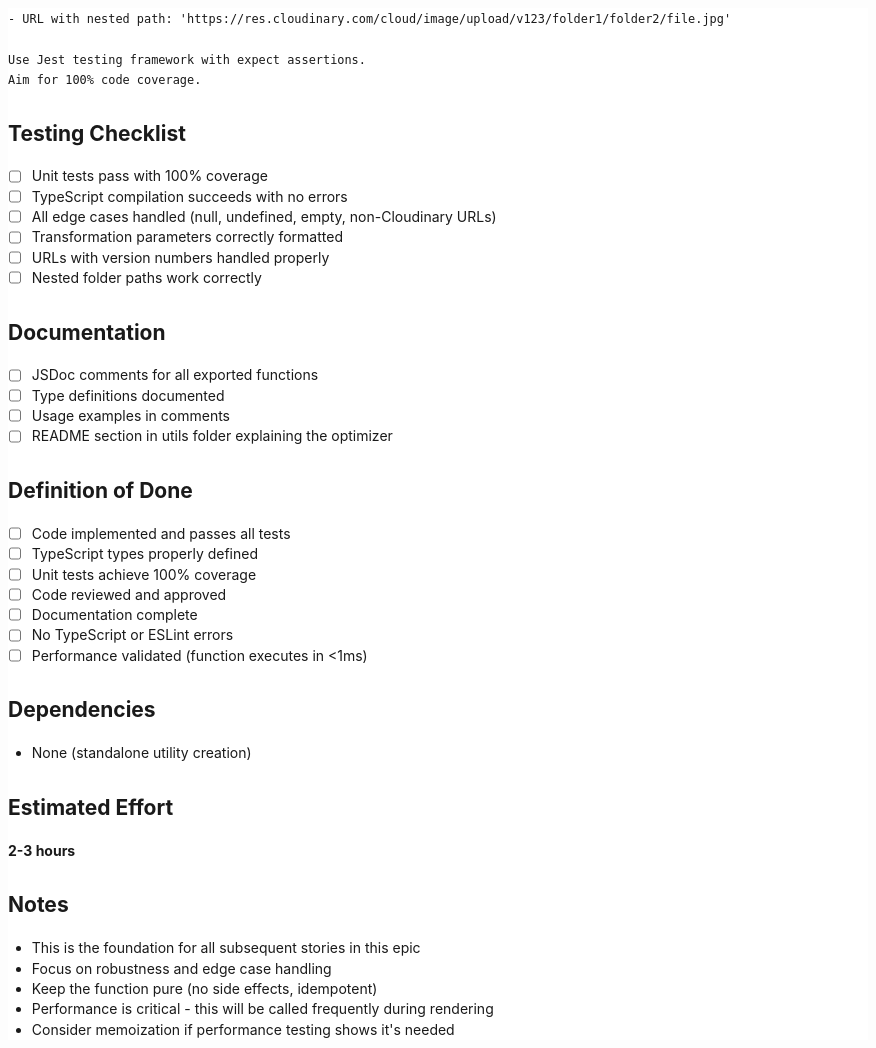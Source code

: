 ```
- URL with nested path: 'https://res.cloudinary.com/cloud/image/upload/v123/folder1/folder2/file.jpg'

Use Jest testing framework with expect assertions.
Aim for 100% code coverage.
```

## Testing Checklist
- [ ] Unit tests pass with 100% coverage
- [ ] TypeScript compilation succeeds with no errors
- [ ] All edge cases handled (null, undefined, empty, non-Cloudinary URLs)
- [ ] Transformation parameters correctly formatted
- [ ] URLs with version numbers handled properly
- [ ] Nested folder paths work correctly

## Documentation
- [ ] JSDoc comments for all exported functions
- [ ] Type definitions documented
- [ ] Usage examples in comments
- [ ] README section in utils folder explaining the optimizer

## Definition of Done
- [ ] Code implemented and passes all tests
- [ ] TypeScript types properly defined
- [ ] Unit tests achieve 100% coverage
- [ ] Code reviewed and approved
- [ ] Documentation complete
- [ ] No TypeScript or ESLint errors
- [ ] Performance validated (function executes in <1ms)

## Dependencies
- None (standalone utility creation)

## Estimated Effort
**2-3 hours**

## Notes
- This is the foundation for all subsequent stories in this epic
- Focus on robustness and edge case handling
- Keep the function pure (no side effects, idempotent)
- Performance is critical - this will be called frequently during rendering
- Consider memoization if performance testing shows it's needed
